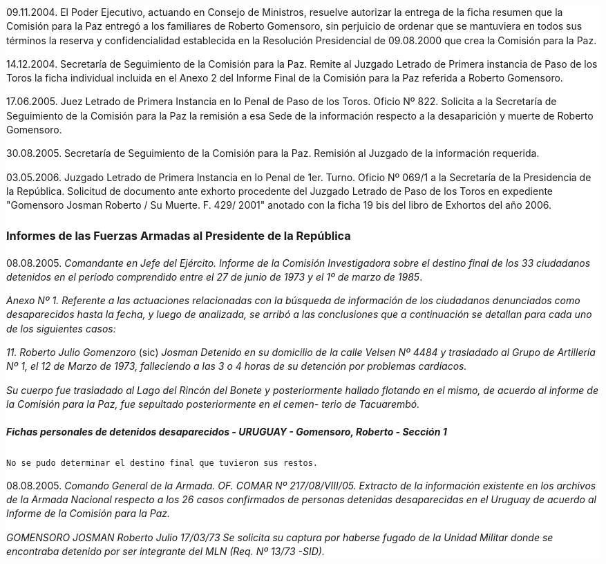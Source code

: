 09.11.2004. El Poder Ejecutivo, actuando en Consejo de Ministros, resuelve autorizar la entrega de
la ficha resumen que la Comisión para la Paz entregó a los familiares de Roberto Gomensoro, sin
perjuicio de ordenar que se mantuviera en todos sus términos la reserva y confidencialidad establecida
en la Resolución Presidencial de 09.08.2000 que crea la Comisión para la Paz.

14.12.2004. Secretaría de Seguimiento de la Comisión para la Paz. Remite al Juzgado Letrado de
Primera instancia de Paso de los Toros la ficha individual incluida en el Anexo 2 del Informe Final de la
Comisión para la Paz referida a Roberto Gomensoro.

17.06.2005. Juez Letrado de Primera Instancia en lo Penal de Paso de los Toros. Oficio Nº 822.
Solicita a la Secretaría de Seguimiento de la Comisión para la Paz la remisión a esa Sede de la información
respecto a la desaparición y muerte de Roberto Gomensoro.

30.08.2005. Secretaría de Seguimiento de la Comisión para la Paz. Remisión al Juzgado de la
información requerida.

03.05.2006. Juzgado Letrado de Primera Instancia en lo Penal de 1er. Turno. Oficio Nº 069/1 a la
Secretaría de la Presidencia de la República. Solicitud de documento ante exhorto procedente del
Juzgado Letrado de Paso de los Toros en expediente "Gomensoro Josman Roberto / Su Muerte. F. 429/
2001" anotado con la ficha 19 bis del libro de Exhortos del año 2006.

### Informes de las Fuerzas Armadas al Presidente de la República

08.08.2005. _Comandante en Jefe del Ejército. Informe de la Comisión Investigadora sobre el
destino final de los 33 ciudadanos detenidos en el período comprendido entre el 27 de junio de 1973 y
el 1º de marzo de 1985_.

_Anexo Nº 1. Referente a las actuaciones relacionadas con la búsqueda de información de los
ciudadanos denunciados como desaparecidos hasta la fecha, y luego de analizada, se arribó a las
conclusiones que a continuación se detallan para cada uno de los siguientes casos:_

_11. Roberto Julio Gomenzoro_ (sic) _Josman
Detenido en su domicilio de la calle Velsen Nº 4484 y trasladado al Grupo de Artillería Nº 1, el 12
de Marzo de 1973, falleciendo a las 3 o 4 horas de su detención por problemas cardíacos._

_Su cuerpo fue trasladado al Lago del Rincón del Bonete y posteriormente hallado flotando en el
mismo, de acuerdo al informe de la Comisión para la Paz, fue sepultado posteriormente en el cemen-
terio de Tacuarembó._


##### Fichas personales de detenidos desaparecidos - URUGUAY - Gomensoro, Roberto - Sección 1

```
No se pudo determinar el destino final que tuvieron sus restos.
```
08.08.2005. _Comando General de la Armada. OF. COMAR Nº 217/08/VIII/05. Extracto de la
información existente en los archivos de la Armada Nacional respecto a los 26 casos confirmados de
personas detenidas desaparecidas en el Uruguay de acuerdo al Informe de la Comisión para la Paz._

_GOMENSORO JOSMAN Roberto Julio
17/03/73 Se solicita su captura por haberse fugado de la Unidad Militar donde se encontraba
detenido por ser integrante del MLN (Req. Nº 13/73 -SID)._
